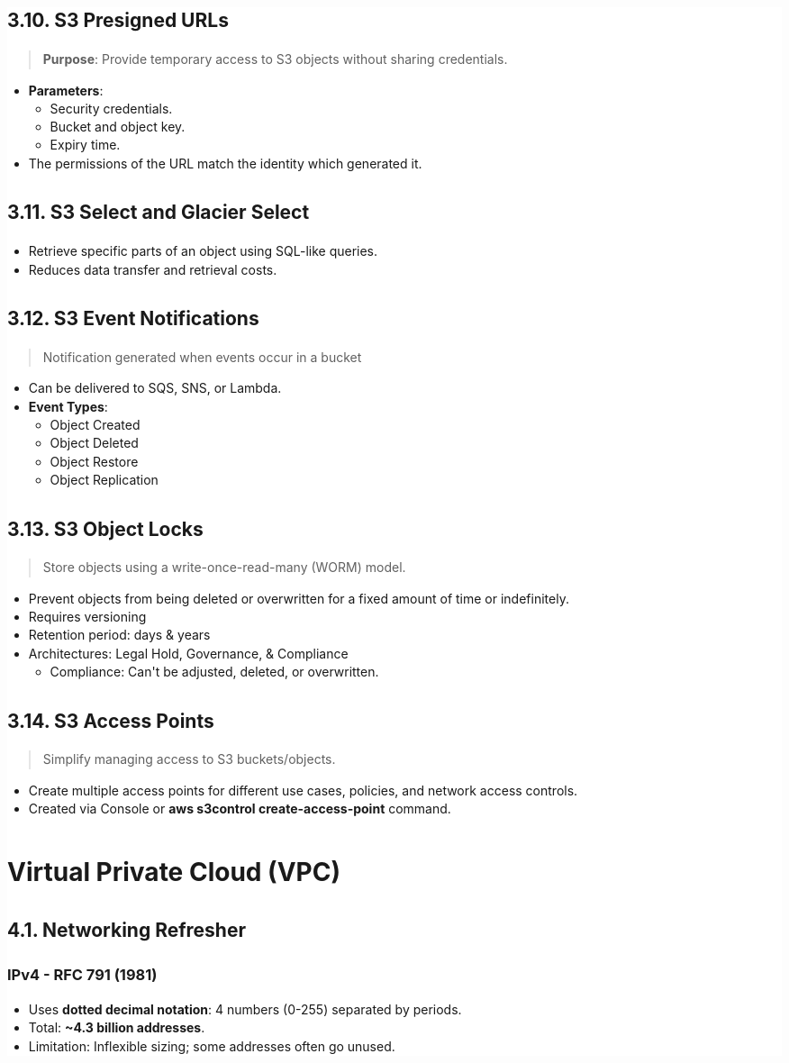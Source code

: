 ## 3.10. S3 Presigned URLs

> **Purpose**: Provide temporary access to S3 objects without sharing credentials.
- **Parameters**:
  - Security credentials.
  - Bucket and object key.
  - Expiry time.
- The permissions of the URL match the identity which generated it.

## 3.11. S3 Select and Glacier Select

- Retrieve specific parts of an object using SQL-like queries.
- Reduces data transfer and retrieval costs.

## 3.12. S3 Event Notifications

> Notification generated when events occur in a bucket
- Can be delivered to SQS, SNS, or Lambda.
- **Event Types**:
  - Object Created
  - Object Deleted
  - Object Restore
  - Object Replication

## 3.13. S3 Object Locks

> Store objects using a write-once-read-many (WORM) model.
- Prevent objects from being deleted or overwritten for a fixed amount of time or indefinitely.
- Requires versioning
- Retention period: days & years
- Architectures: Legal Hold, Governance, & Compliance
  - Compliance: Can't be adjusted, deleted, or overwritten.

## 3.14. S3 Access Points

> Simplify managing access to S3 buckets/objects.
- Create multiple access points for different use cases, policies, and network access controls.
- Created via Console or **aws s3control create-access-point** command.

# Virtual Private Cloud (VPC)

## 4.1. Networking Refresher

### IPv4 - RFC 791 (1981)
- Uses **dotted decimal notation**: 4 numbers (0-255) separated by periods.
- Total: **~4.3 billion addresses**.
- Limitation: Inflexible sizing; some addresses often go unused.
